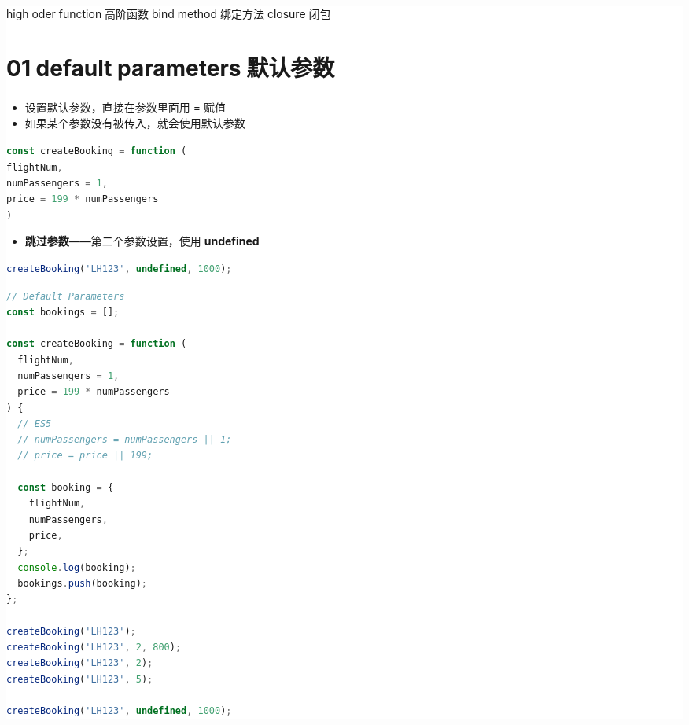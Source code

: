 
high oder function 高阶函数
bind method 绑定方法
closure 闭包

# 01 default parameters 默认参数

- 设置默认参数，直接在参数里面用 = 赋值
- 如果某个参数没有被传入，就会使用默认参数
```js
const createBooking = function (
flightNum,
numPassengers = 1,
price = 199 * numPassengers
)
```

- **跳过参数**——第二个参数设置，使用 **undefined**
```js
createBooking('LH123', undefined, 1000);
```


```js
// Default Parameters
const bookings = [];

const createBooking = function (
  flightNum,
  numPassengers = 1,
  price = 199 * numPassengers
) {
  // ES5 
  // numPassengers = numPassengers || 1;
  // price = price || 199;

  const booking = {
    flightNum,
    numPassengers,
    price,
  };
  console.log(booking);
  bookings.push(booking);
};

createBooking('LH123');
createBooking('LH123', 2, 800);
createBooking('LH123', 2);
createBooking('LH123', 5);

createBooking('LH123', undefined, 1000);
```

